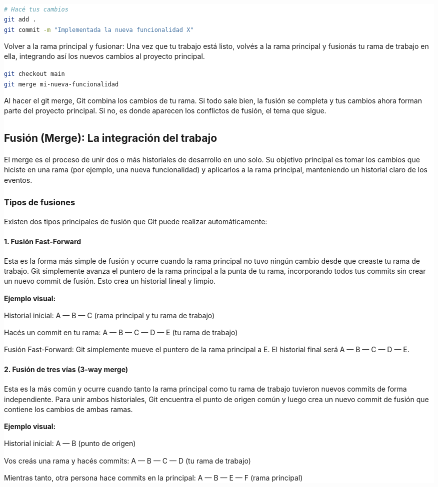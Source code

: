 ```bash
# Hacé tus cambios
git add .
git commit -m "Implementada la nueva funcionalidad X"

```
Volver a la rama principal y fusionar: Una vez que tu trabajo está listo, volvés a la rama principal y fusionás tu rama de trabajo en ella, integrando así los nuevos cambios al proyecto principal.

```bash
git checkout main
git merge mi-nueva-funcionalidad
```

Al hacer el git merge, Git combina los cambios de tu rama. Si todo sale bien, la fusión se completa y tus cambios ahora forman parte del proyecto principal. Si no, es donde aparecen los conflictos de fusión, el tema que sigue.

## Fusión (Merge): La integración del trabajo

El merge es el proceso de unir dos o más historiales de desarrollo en uno solo. Su objetivo principal es tomar los cambios que hiciste en una rama (por ejemplo, una nueva funcionalidad) y aplicarlos a la rama principal, manteniendo un historial claro de los eventos.

### Tipos de fusiones

Existen dos tipos principales de fusión que Git puede realizar automáticamente:

#### 1. Fusión Fast-Forward

Esta es la forma más simple de fusión y ocurre cuando la rama principal no tuvo ningún cambio desde que creaste tu rama de trabajo. Git simplemente avanza el puntero de la rama principal a la punta de tu rama, incorporando todos tus commits sin crear un nuevo commit de fusión. Esto crea un historial lineal y limpio.

**Ejemplo visual:**

Historial inicial: A — B — C (rama principal y tu rama de trabajo)

Hacés un commit en tu rama: A — B — C — D — E (tu rama de trabajo)

Fusión Fast-Forward: Git simplemente mueve el puntero de la rama principal a E. El historial final será A — B — C — D — E.

#### 2. Fusión de tres vías (3-way merge)

Esta es la más común y ocurre cuando tanto la rama principal como tu rama de trabajo tuvieron nuevos commits de forma independiente. Para unir ambos historiales, Git encuentra el punto de origen común y luego crea un nuevo commit de fusión que contiene los cambios de ambas ramas.

**Ejemplo visual:**

Historial inicial: A — B (punto de origen)

Vos creás una rama y hacés commits: A — B — C — D (tu rama de trabajo)

Mientras tanto, otra persona hace commits en la principal: A — B — E — F (rama principal)

